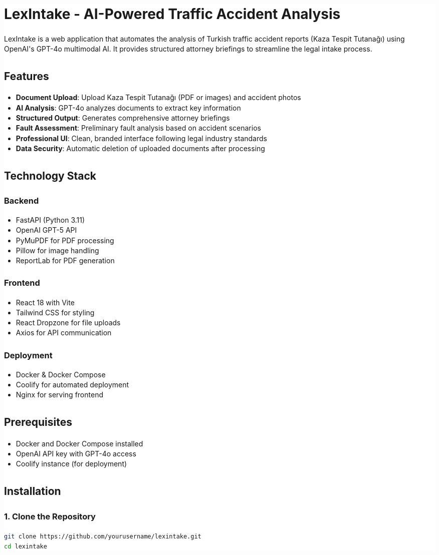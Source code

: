 # LexIntake - AI-Powered Traffic Accident Analysis

LexIntake is a web application that automates the analysis of Turkish traffic accident reports (Kaza Tespit Tutanağı) using OpenAI's GPT-4o multimodal AI. It provides structured attorney briefings to streamline the legal intake process.

## Features

- **Document Upload**: Upload Kaza Tespit Tutanağı (PDF or images) and accident photos
- **AI Analysis**: GPT-4o analyzes documents to extract key information
- **Structured Output**: Generates comprehensive attorney briefings
- **Fault Assessment**: Preliminary fault analysis based on accident scenarios
- **Professional UI**: Clean, branded interface following legal industry standards
- **Data Security**: Automatic deletion of uploaded documents after processing

## Technology Stack

### Backend
- FastAPI (Python 3.11)
- OpenAI GPT-5 API
- PyMuPDF for PDF processing
- Pillow for image handling
- ReportLab for PDF generation

### Frontend
- React 18 with Vite
- Tailwind CSS for styling
- React Dropzone for file uploads
- Axios for API communication

### Deployment
- Docker & Docker Compose
- Coolify for automated deployment
- Nginx for serving frontend

## Prerequisites

- Docker and Docker Compose installed
- OpenAI API key with GPT-4o access
- Coolify instance (for deployment)

## Installation

### 1. Clone the Repository

```bash
git clone https://github.com/yourusername/lexintake.git
cd lexintake
```
